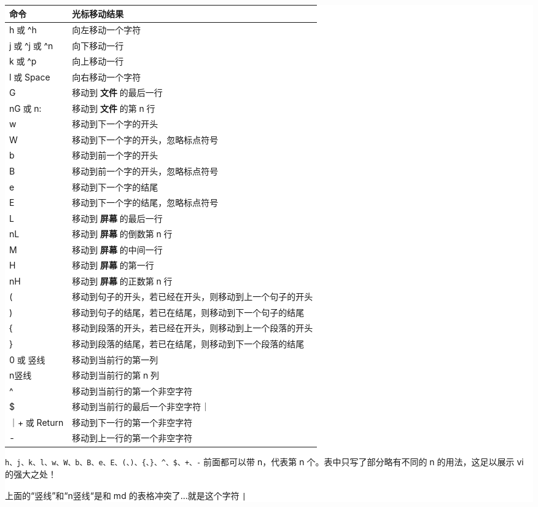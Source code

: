 |命令|光标移动结果|
|:----|:----|
|h 或 ^h|向左移动一个字符|
|j 或 ^j 或 ^n|向下移动一行|
|k 或 ^p|向上移动一行|
|l 或 Space|向右移动一个字符|
|G|移动到 **文件** 的最后一行|
|nG 或 n:|移动到 **文件** 的第 n 行|
|w|移动到下一个字的开头|
|W|移动到下一个字的开头，忽略标点符号|
|b|移动到前一个字的开头|
|B|移动到前一个字的开头，忽略标点符号|
|e|移动到下一个字的结尾|
|E|移动到下一个字的结尾，忽略标点符号|
|L|移动到 **屏幕** 的最后一行|
|nL|移动到 **屏幕** 的倒数第 n 行|
|M|移动到 **屏幕** 的中间一行|
|H|移动到 **屏幕** 的第一行|
|nH|移动到 **屏幕** 的正数第 n 行|
|(|移动到句子的开头，若已经在开头，则移动到上一个句子的开头|
|)|移动到句子的结尾，若已在结尾，则移动到下一个句子的结尾|
|{|移动到段落的开头，若已经在开头，则移动到上一个段落的开头|
|}|移动到段落的结尾，若已在结尾，则移动到下一个段落的结尾|
|0 或 竖线|移动到当前行的第一列|
|n竖线|移动到当前行的第 n 列|
|^|移动到当前行的第一个非空字符|
|$|移动到当前行的最后一个非空字符｜
｜+ 或 Return|移动到下一行的第一个非空字符|
|-|移动到上一行的第一个非空字符|

`h、j、k、l、w、W、b、B、e、E、(、)、{、}、^、$、+、-` 前面都可以带 n，代表第 n 个。表中只写了部分略有不同的 n 的用法，这足以展示 vi 的强大之处！

<div class="note info">上面的“竖线”和“n竖线“是和 md 的表格冲突了...就是这个字符 <code>|</code></div>
